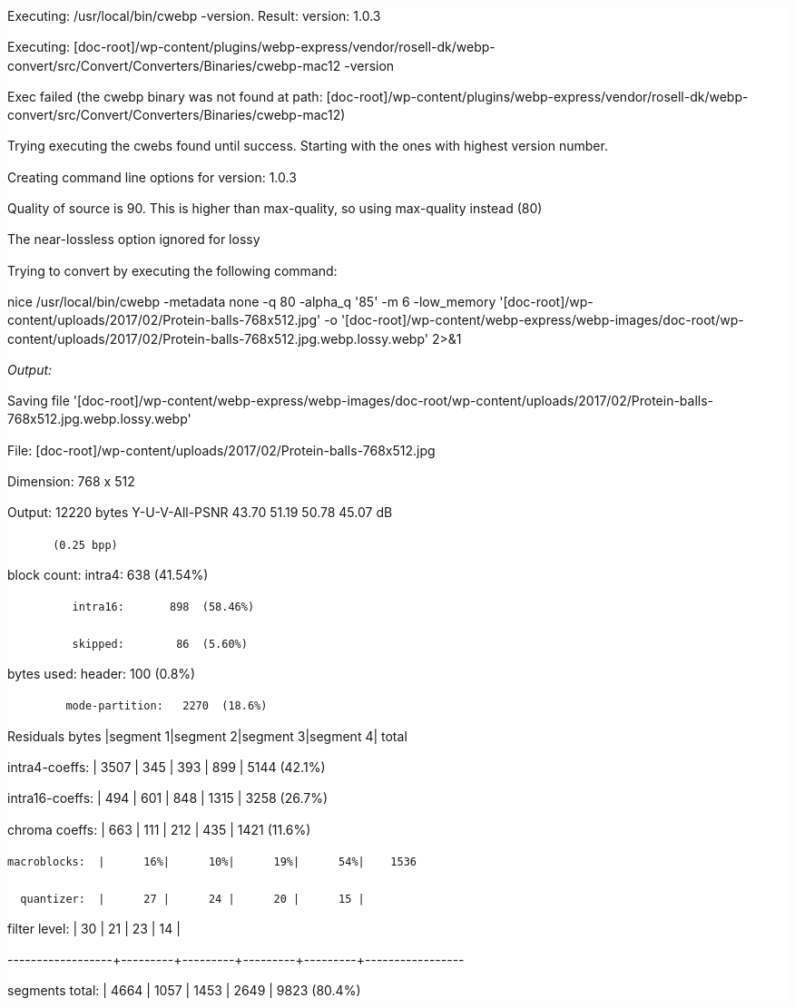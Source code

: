 Executing: /usr/local/bin/cwebp -version. Result: version: 1.0.3

Executing: [doc-root]/wp-content/plugins/webp-express/vendor/rosell-dk/webp-convert/src/Convert/Converters/Binaries/cwebp-mac12 -version

Exec failed (the cwebp binary was not found at path: [doc-root]/wp-content/plugins/webp-express/vendor/rosell-dk/webp-convert/src/Convert/Converters/Binaries/cwebp-mac12)

Trying executing the cwebs found until success. Starting with the ones with highest version number.

Creating command line options for version: 1.0.3

Quality of source is 90. This is higher than max-quality, so using max-quality instead (80)

The near-lossless option ignored for lossy

Trying to convert by executing the following command:

nice /usr/local/bin/cwebp -metadata none -q 80 -alpha_q '85' -m 6 -low_memory '[doc-root]/wp-content/uploads/2017/02/Protein-balls-768x512.jpg' -o '[doc-root]/wp-content/webp-express/webp-images/doc-root/wp-content/uploads/2017/02/Protein-balls-768x512.jpg.webp.lossy.webp' 2>&1


*Output:* 

Saving file '[doc-root]/wp-content/webp-express/webp-images/doc-root/wp-content/uploads/2017/02/Protein-balls-768x512.jpg.webp.lossy.webp'

File:      [doc-root]/wp-content/uploads/2017/02/Protein-balls-768x512.jpg

Dimension: 768 x 512

Output:    12220 bytes Y-U-V-All-PSNR 43.70 51.19 50.78   45.07 dB

           (0.25 bpp)

block count:  intra4:        638  (41.54%)

              intra16:       898  (58.46%)

              skipped:        86  (5.60%)

bytes used:  header:            100  (0.8%)

             mode-partition:   2270  (18.6%)

 Residuals bytes  |segment 1|segment 2|segment 3|segment 4|  total

  intra4-coeffs:  |    3507 |     345 |     393 |     899 |    5144  (42.1%)

 intra16-coeffs:  |     494 |     601 |     848 |    1315 |    3258  (26.7%)

  chroma coeffs:  |     663 |     111 |     212 |     435 |    1421  (11.6%)

    macroblocks:  |      16%|      10%|      19%|      54%|    1536

      quantizer:  |      27 |      24 |      20 |      15 |

   filter level:  |      30 |      21 |      23 |      14 |

------------------+---------+---------+---------+---------+-----------------

 segments total:  |    4664 |    1057 |    1453 |    2649 |    9823  (80.4%)

